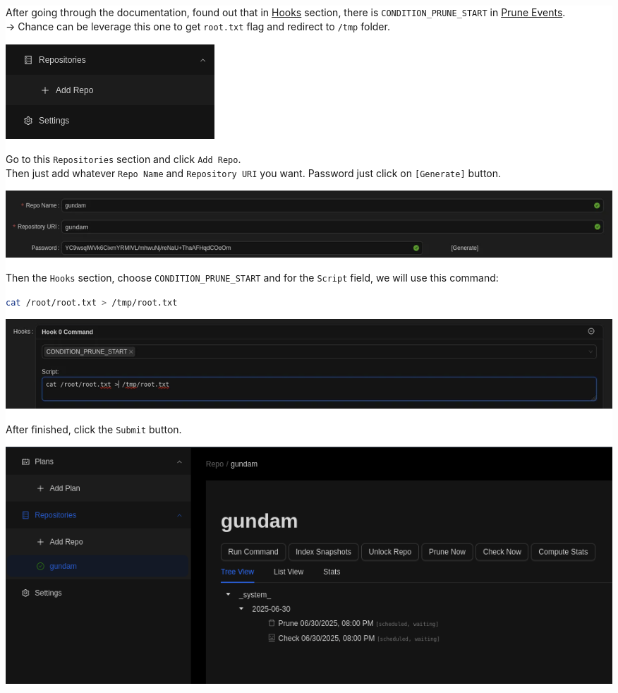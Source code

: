 After going through the documentation, found out that in [Hooks](https://garethgeorge.github.io/backrest/docs/hooks/) section, there is `CONDITION_PRUNE_START` in [Prune Events](https://garethgeorge.github.io/backrest/docs/hooks/#prune-events). <br>
&rarr; Chance can be leverage this one to get `root.txt` flag and redirect to `/tmp` folder.

![Add Repository](/assets/img/artifical-htb-season8/artifical-htb-season8_add_repository.png)

Go to this `Repositories` section and click `Add Repo`. <br>
Then just add whatever `Repo Name` and `Repository URI` you want. Password just click on `[Generate]` button.

![Add Repository](/assets/img/artifical-htb-season8/artifical-htb-season8_add_repository_1.png)

Then the `Hooks` section, choose `CONDITION_PRUNE_START` and for the `Script` field, we will use this command:

```bash
cat /root/root.txt > /tmp/root.txt
```

![Add Repository](/assets/img/artifical-htb-season8/artifical-htb-season8_add_repository_2.png)

After finished, click the `Submit` button.

![Add Repository](/assets/img/artifical-htb-season8/artifical-htb-season8_add_repository_3.png)
